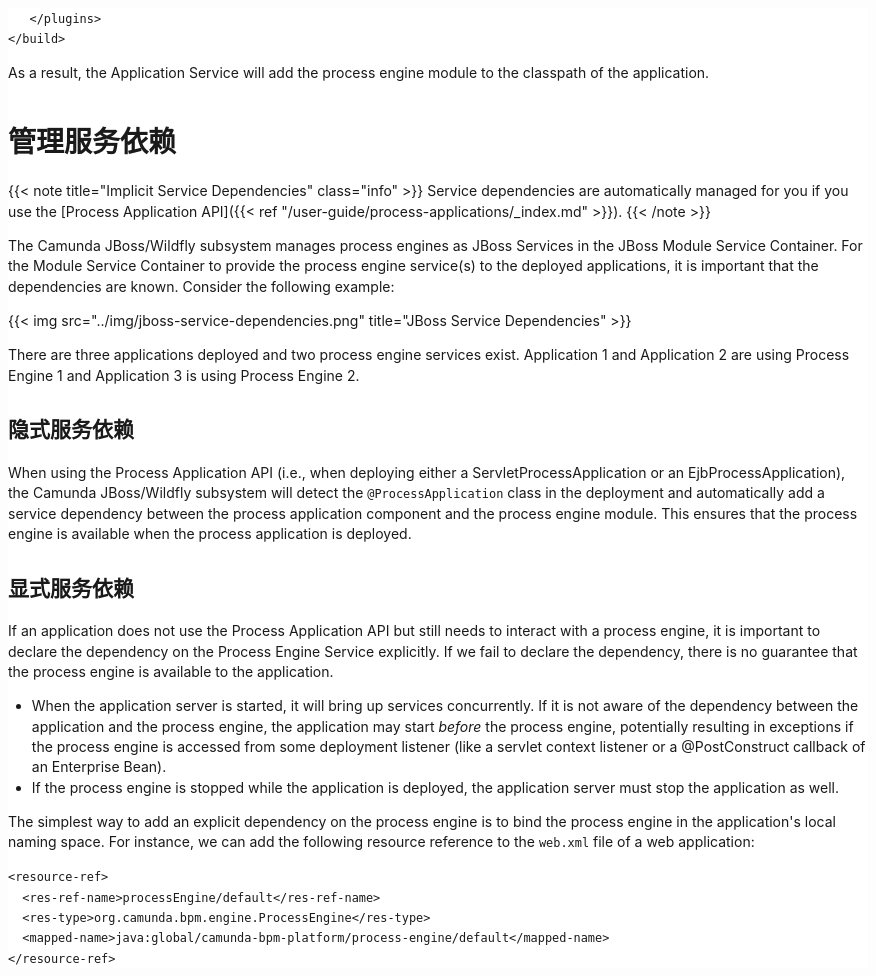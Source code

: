        </plugins>
    </build>

As a result, the Application Service will add the process engine module to the classpath of the application.


# 管理服务依赖

{{< note title="Implicit Service Dependencies" class="info" >}}
   Service dependencies are automatically managed for you if you use the [Process Application API]({{< ref "/user-guide/process-applications/_index.md" >}}).
{{< /note >}}

The Camunda JBoss/Wildfly subsystem manages process engines as JBoss Services in the JBoss Module Service Container. For the Module Service Container to provide the process engine service(s) to the deployed applications, it is important that the dependencies are known. Consider the following example:

{{< img src="../img/jboss-service-dependencies.png" title="JBoss Service Dependencies" >}}

There are three applications deployed and two process engine services exist. Application 1 and Application 2 are using Process Engine 1 and Application 3 is using Process Engine 2.


## 隐式服务依赖

When using the Process Application API (i.e., when deploying either a ServletProcessApplication or an EjbProcessApplication), the Camunda JBoss/Wildfly subsystem will detect the `@ProcessApplication` class in the deployment and automatically add a service dependency between the process application component and the process engine module. This ensures that the process engine is available when the process application is deployed.


## 显式服务依赖

If an application does not use the Process Application API but still needs to interact with a process engine, it is important to declare the dependency on the Process Engine Service explicitly. If we fail to declare the dependency, there is no guarantee that the process engine is available to the application.

* When the application server is started, it will bring up services concurrently. If it is not aware of the dependency between the application and the process engine, the application may start *before* the process engine, potentially resulting in exceptions if the process engine is accessed from some deployment listener (like a servlet context listener or a @PostConstruct callback of an Enterprise Bean).
* If the process engine is stopped while the application is deployed, the application server must stop the application as well.

The simplest way to add an explicit dependency on the process engine is to bind the process engine in the application's local naming space. For instance, we can add the following resource reference to the `web.xml` file of a web application:

    <resource-ref>
      <res-ref-name>processEngine/default</res-ref-name>
      <res-type>org.camunda.bpm.engine.ProcessEngine</res-type>
      <mapped-name>java:global/camunda-bpm-platform/process-engine/default</mapped-name>
    </resource-ref>
